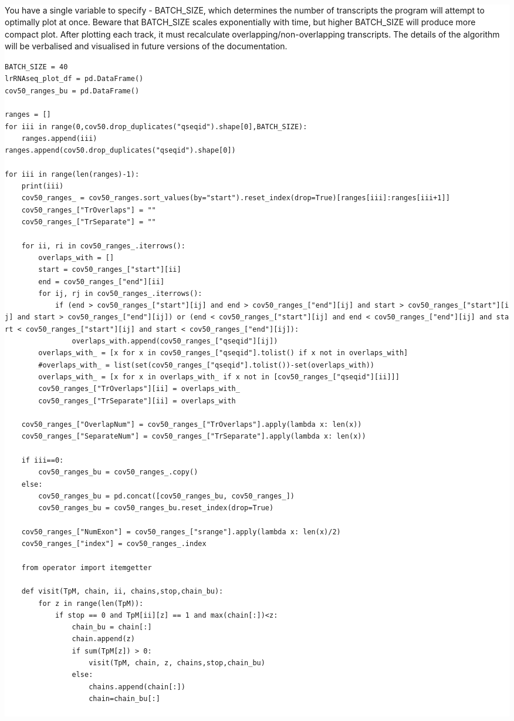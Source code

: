 You have a single variable to specify - BATCH_SIZE, which determines the number of transcripts the program will attempt to optimally plot at once. Beware that BATCH_SIZE scales exponentially with time, but higher BATCH_SIZE will produce more compact plot. After plotting each track, it must recalculate overlapping/non-overlapping transcripts. The details of the algorithm will be verbalised and visualised in future versions of the documentation.

```
BATCH_SIZE = 40 
lrRNAseq_plot_df = pd.DataFrame()
cov50_ranges_bu = pd.DataFrame()

ranges = []
for iii in range(0,cov50.drop_duplicates("qseqid").shape[0],BATCH_SIZE):
    ranges.append(iii)
ranges.append(cov50.drop_duplicates("qseqid").shape[0])

for iii in range(len(ranges)-1):
    print(iii)
    cov50_ranges_ = cov50_ranges.sort_values(by="start").reset_index(drop=True)[ranges[iii]:ranges[iii+1]]
    cov50_ranges_["TrOverlaps"] = ""
    cov50_ranges_["TrSeparate"] = ""
    
    for ii, ri in cov50_ranges_.iterrows():
        overlaps_with = []
        start = cov50_ranges_["start"][ii]
        end = cov50_ranges_["end"][ii]
        for ij, rj in cov50_ranges_.iterrows():
            if (end > cov50_ranges_["start"][ij] and end > cov50_ranges_["end"][ij] and start > cov50_ranges_["start"][ij] and start > cov50_ranges_["end"][ij]) or (end < cov50_ranges_["start"][ij] and end < cov50_ranges_["end"][ij] and start < cov50_ranges_["start"][ij] and start < cov50_ranges_["end"][ij]):
                overlaps_with.append(cov50_ranges_["qseqid"][ij])
        overlaps_with_ = [x for x in cov50_ranges_["qseqid"].tolist() if x not in overlaps_with]
        #overlaps_with_ = list(set(cov50_ranges_["qseqid"].tolist())-set(overlaps_with))
        overlaps_with_ = [x for x in overlaps_with_ if x not in [cov50_ranges_["qseqid"][ii]]]
        cov50_ranges_["TrOverlaps"][ii] = overlaps_with_
        cov50_ranges_["TrSeparate"][ii] = overlaps_with
    
    cov50_ranges_["OverlapNum"] = cov50_ranges_["TrOverlaps"].apply(lambda x: len(x))
    cov50_ranges_["SeparateNum"] = cov50_ranges_["TrSeparate"].apply(lambda x: len(x))
    
    if iii==0:
        cov50_ranges_bu = cov50_ranges_.copy()
    else:
        cov50_ranges_bu = pd.concat([cov50_ranges_bu, cov50_ranges_])
        cov50_ranges_bu = cov50_ranges_bu.reset_index(drop=True)
    
    cov50_ranges_["NumExon"] = cov50_ranges_["srange"].apply(lambda x: len(x)/2)
    cov50_ranges_["index"] = cov50_ranges_.index
    
    from operator import itemgetter
    
    def visit(TpM, chain, ii, chains,stop,chain_bu):
        for z in range(len(TpM)):        
            if stop == 0 and TpM[ii][z] == 1 and max(chain[:])<z:
                chain_bu = chain[:]
                chain.append(z)
                if sum(TpM[z]) > 0:
                    visit(TpM, chain, z, chains,stop,chain_bu)
                else:
                    chains.append(chain[:])
                    chain=chain_bu[:]
    
```